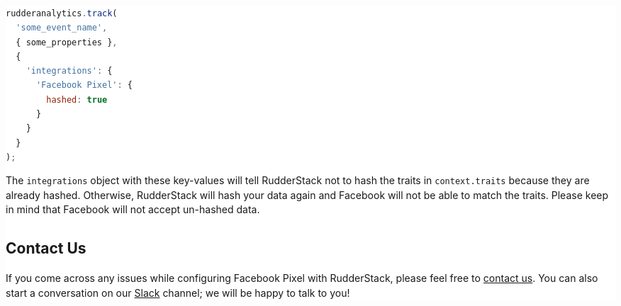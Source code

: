 ```javascript
rudderanalytics.track(
  'some_event_name', 
  { some_properties }, 
  {
    'integrations': {
      'Facebook Pixel': {
        hashed: true
      }
    }
  }
);
```

The `integrations` object with these key-values will tell RudderStack not to hash the traits in `context.traits` because they are already hashed. Otherwise, RudderStack will hash your data again and Facebook will not be able to match the traits. Please keep in mind that Facebook will not accept un-hashed data.

## Contact Us

If you come across any issues while configuring Facebook Pixel with RudderStack, please feel free to [contact us](mailto:%20docs@rudderstack.com). You can also start a conversation on our [Slack](https://resources.rudderstack.com/join-rudderstack-slack) channel; we will be happy to talk to you!

